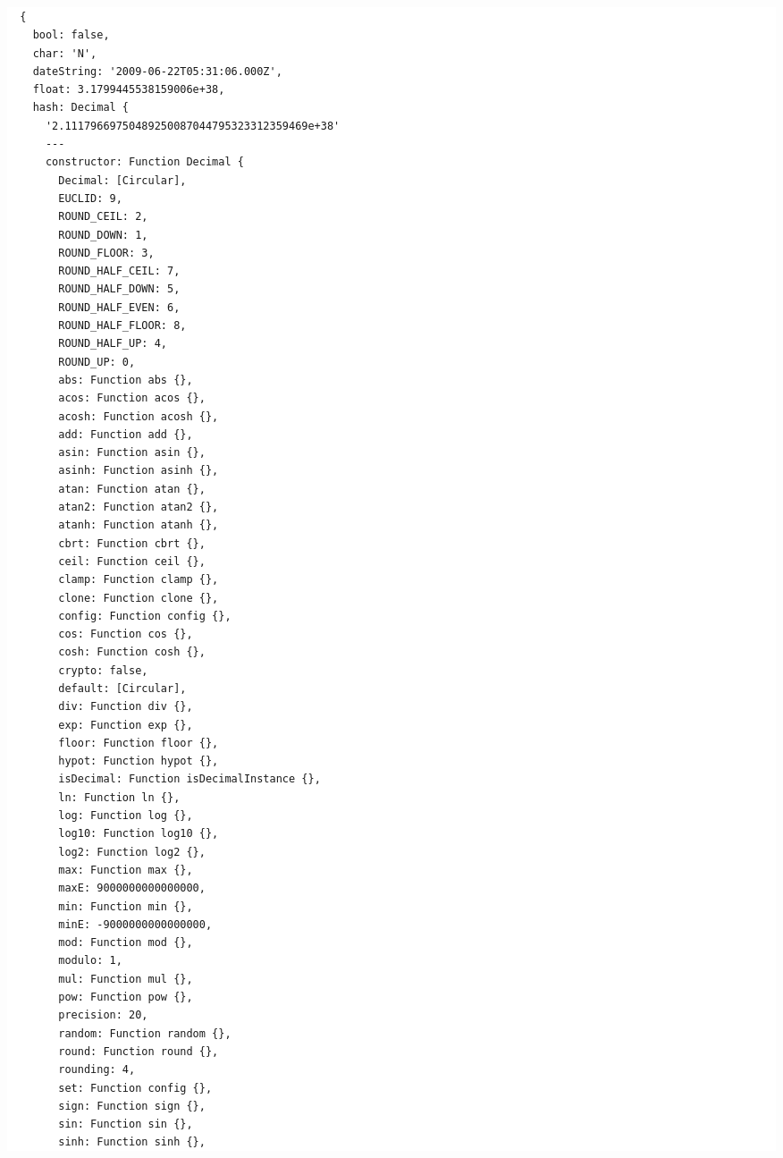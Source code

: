       {
        bool: false,
        char: 'N',
        dateString: '2009-06-22T05:31:06.000Z',
        float: 3.1799445538159006e+38,
        hash: Decimal {
          '2.11179669750489250087044795323312359469e+38'
          ---
          constructor: Function Decimal {
            Decimal: [Circular],
            EUCLID: 9,
            ROUND_CEIL: 2,
            ROUND_DOWN: 1,
            ROUND_FLOOR: 3,
            ROUND_HALF_CEIL: 7,
            ROUND_HALF_DOWN: 5,
            ROUND_HALF_EVEN: 6,
            ROUND_HALF_FLOOR: 8,
            ROUND_HALF_UP: 4,
            ROUND_UP: 0,
            abs: Function abs {},
            acos: Function acos {},
            acosh: Function acosh {},
            add: Function add {},
            asin: Function asin {},
            asinh: Function asinh {},
            atan: Function atan {},
            atan2: Function atan2 {},
            atanh: Function atanh {},
            cbrt: Function cbrt {},
            ceil: Function ceil {},
            clamp: Function clamp {},
            clone: Function clone {},
            config: Function config {},
            cos: Function cos {},
            cosh: Function cosh {},
            crypto: false,
            default: [Circular],
            div: Function div {},
            exp: Function exp {},
            floor: Function floor {},
            hypot: Function hypot {},
            isDecimal: Function isDecimalInstance {},
            ln: Function ln {},
            log: Function log {},
            log10: Function log10 {},
            log2: Function log2 {},
            max: Function max {},
            maxE: 9000000000000000,
            min: Function min {},
            minE: -9000000000000000,
            mod: Function mod {},
            modulo: 1,
            mul: Function mul {},
            pow: Function pow {},
            precision: 20,
            random: Function random {},
            round: Function round {},
            rounding: 4,
            set: Function config {},
            sign: Function sign {},
            sin: Function sin {},
            sinh: Function sinh {},